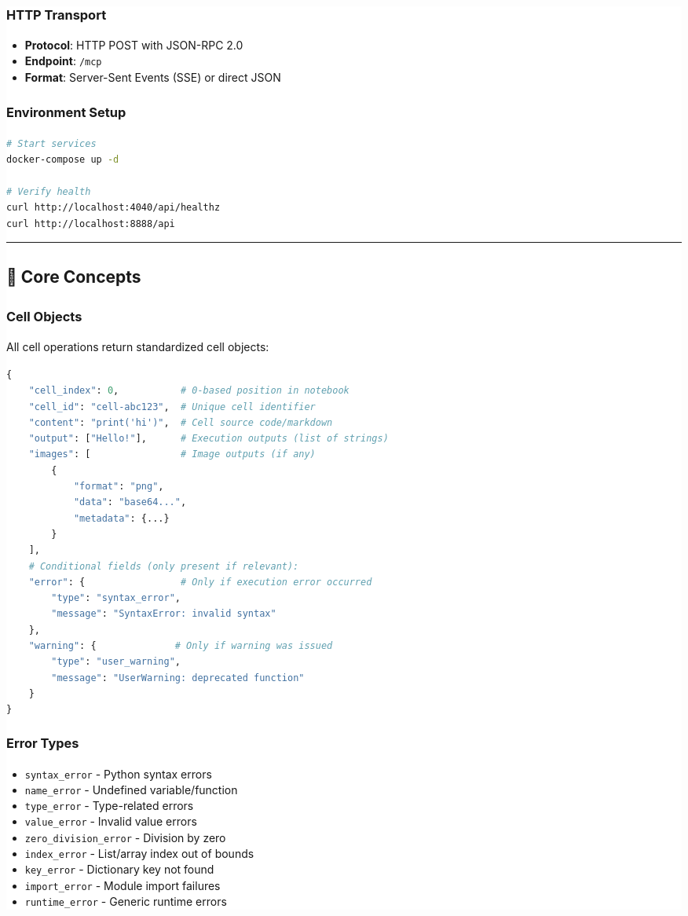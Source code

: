 ### HTTP Transport
- **Protocol**: HTTP POST with JSON-RPC 2.0
- **Endpoint**: `/mcp`
- **Format**: Server-Sent Events (SSE) or direct JSON

### Environment Setup
```bash
# Start services
docker-compose up -d

# Verify health
curl http://localhost:4040/api/healthz
curl http://localhost:8888/api
```

---

## 🧩 Core Concepts

### Cell Objects
All cell operations return standardized cell objects:

```python
{
    "cell_index": 0,           # 0-based position in notebook
    "cell_id": "cell-abc123",  # Unique cell identifier
    "content": "print('hi')",  # Cell source code/markdown
    "output": ["Hello!"],      # Execution outputs (list of strings)
    "images": [                # Image outputs (if any)
        {
            "format": "png",
            "data": "base64...",
            "metadata": {...}
        }
    ],
    # Conditional fields (only present if relevant):
    "error": {                 # Only if execution error occurred
        "type": "syntax_error",
        "message": "SyntaxError: invalid syntax"
    },
    "warning": {              # Only if warning was issued
        "type": "user_warning",
        "message": "UserWarning: deprecated function"
    }
}
```

### Error Types
- `syntax_error` - Python syntax errors
- `name_error` - Undefined variable/function
- `type_error` - Type-related errors
- `value_error` - Invalid value errors
- `zero_division_error` - Division by zero
- `index_error` - List/array index out of bounds
- `key_error` - Dictionary key not found
- `import_error` - Module import failures
- `runtime_error` - Generic runtime errors
